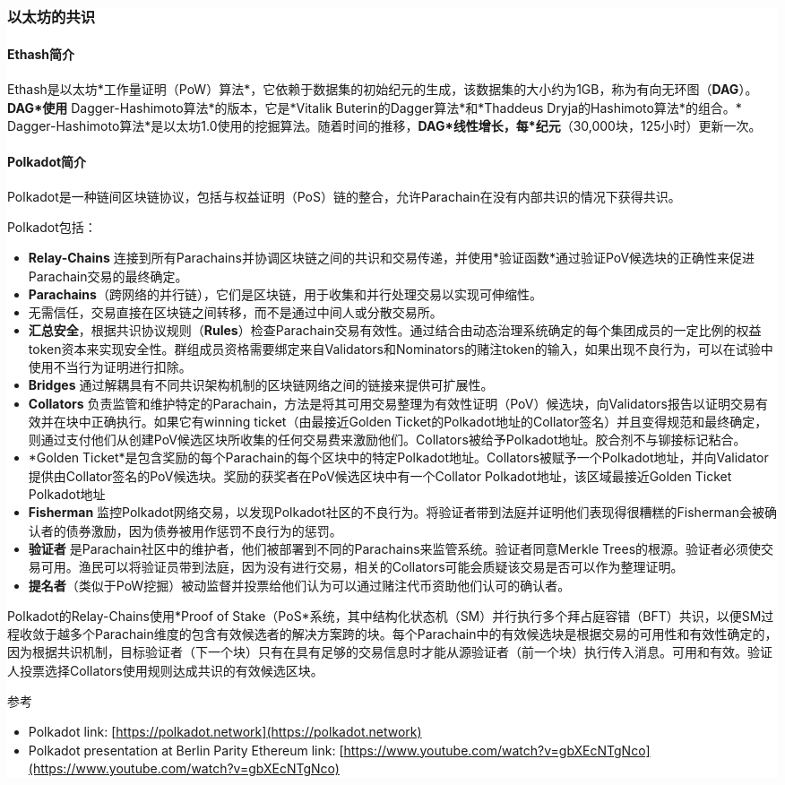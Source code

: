 ### 以太坊的共识 <a href="#usercontent-yi-tai-fang-de-gong-shi" id="usercontent-yi-tai-fang-de-gong-shi"></a>

#### Ethash简介 <a href="#usercontentethash-jian-jie" id="usercontentethash-jian-jie"></a>

Ethash是以太坊\*工作量证明（PoW）算法\*，它依赖于数据集的初始纪元的生成，该数据集的大小约为1GB，称为有向无环图（**DAG**）。**DAG\*使用** Dagger-Hashimoto算法\*的版本，它是\*Vitalik Buterin的Dagger算法\*和\*Thaddeus Dryja的Hashimoto算法\*的组合。\* Dagger-Hashimoto算法\*是以太坊1.0使用的挖掘算法。随着时间的推移，**DAG\*线性增长，每\*纪元**（30,000块，125小时）更新一次。

#### Polkadot简介 <a href="#usercontentpolkadot-jian-jie" id="usercontentpolkadot-jian-jie"></a>

Polkadot是一种链间区块链协议，包括与权益证明（PoS）链的整合，允许Parachain在没有内部共识的情况下获得共识。

Polkadot包括：

* **Relay-Chains** 连接到所有Parachains并协调区块链之间的共识和交易传递，并使用\*验证函数\*通过验证PoV候选块的正确性来促进Parachain交易的最终确定。
* **Parachains**（跨网络的并行链），它们是区块链，用于收集和并行处理交易以实现可伸缩性。
* 无需信任，交易直接在区块链之间转移，而不是通过中间人或分散交易所。
* **汇总安全**，根据共识协议规则（**Rules**）检查Parachain交易有效性。通过结合由动态治理系统确定的每个集团成员的一定比例的权益token资本来实现安全性。群组成员资格需要绑定来自Validators和Nominators的赌注token的输入，如果出现不良行为，可以在试验中使用不当行为证明进行扣除。
* **Bridges** 通过解耦具有不同共识架构机制的区块链网络之间的链接来提供可扩展性。
* **Collators** 负责监管和维护特定的Parachain，方法是将其可用交易整理为有效性证明（PoV）候选块，向Validators报告以证明交易有效并在块中正确执行。如果它有winning ticket（由最接近Golden Ticket的Polkadot地址的Collator签名）并且变得规范和最终确定，则通过支付他们从创建PoV候选区块所收集的任何交易费来激励他们。Collators被给予Polkadot地址。胶合剂不与铆接标记粘合。
* \*Golden Ticket\*是包含奖励的每个Parachain的每个区块中的特定Polkadot地址。Collators被赋予一个Polkadot地址，并向Validator提供由Collator签名的PoV候选块。奖励的获奖者在PoV候选区块中有一个Collator Polkadot地址，该区域最接近Golden Ticket Polkadot地址
* **Fisherman** 监控Polkadot网络交易，以发现Polkadot社区的不良行为。将验证者带到法庭并证明他们表现得很糟糕的Fisherman会被确认者的债券激励，因为债券被用作惩罚不良行为的惩罚。
* **验证者** 是Parachain社区中的维护者，他们被部署到不同的Parachains来监管系统。验证者同意Merkle Trees的根源。验证者必须使交易可用。渔民可以将验证员带到法庭，因为没有进行交易，相关的Collat​​ors可能会质疑该交易是否可以作为整理证明。
* **提名者**（类似于PoW挖掘）被动监督并投票给他们认为可以通过赌注代币资助他们认可的确认者。

Polkadot的Relay-Chains使用\*Proof of Stake（PoS\*系统，其中结构化状态机（SM）并行执行多个拜占庭容错（BFT）共识，以便SM过程收敛于越多个Parachain维度的包含有效候选者的解决方案跨的块。每个Parachain中的有效候选块是根据交易的可用性和有效性确定的，因为根据共识机制，目标验证者（下一个块）只有在具有足够的交易信息时才能从源验证者（前一个块）执行传入消息。可用和有效。验证人投票选择Collators使用规则达成共识的有效候选区块。

参考

* Polkadot link: [https://polkadot.network](https://polkadot.network)
* Polkadot presentation at Berlin Parity Ethereum link: [https://www.youtube.com/watch?v=gbXEcNTgNco](https://www.youtube.com/watch?v=gbXEcNTgNco)

